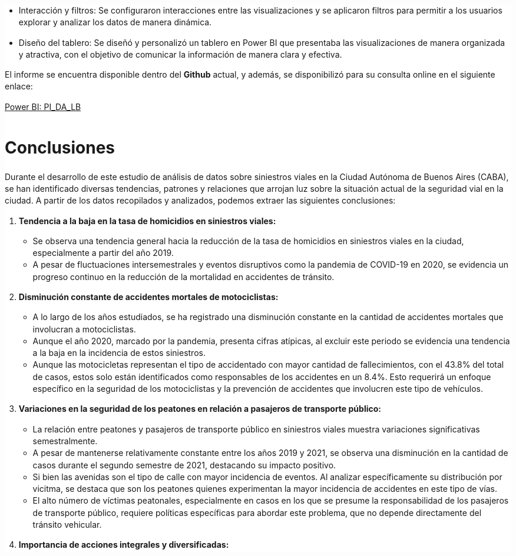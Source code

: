 * Interacción y filtros: Se configuraron interacciones entre las visualizaciones y se aplicaron filtros para permitir a los usuarios explorar y analizar los datos de manera dinámica.

* Diseño del tablero: Se diseñó y personalizó un tablero en Power BI que presentaba las visualizaciones de manera organizada y atractiva, con el objetivo de comunicar la información de manera clara y efectiva.

El informe se encuentra disponible dentro del **Github** actual, y además, se disponibilizó para su consulta online en el siguiente enlace: 

[Power BI: PI_DA_LB](https://app.powerbi.com/singleSignOn?ctid=1a751f20-baa9-46f3-8ff3-0b96608bb801&pbi_source=linkShare&ru=https%3A%2F%2Fapp.powerbi.com%2Fgroups%2Fme%2Freports%2F0adffc1e-d081-4d18-9d84-098761cbb162%3Fctid%3D1a751f20-baa9-46f3-8ff3-0b96608bb801%26pbi_source%3DlinkShare%26noSignUpCheck%3D1)

# Conclusiones

Durante el desarrollo de este estudio de análisis de datos sobre siniestros viales en la Ciudad Autónoma de Buenos Aires (CABA), se han identificado diversas tendencias, patrones y relaciones que arrojan luz sobre la situación actual de la seguridad vial en la ciudad. A partir de los datos recopilados y analizados, podemos extraer las siguientes conclusiones:

1. **Tendencia a la baja en la tasa de homicidios en siniestros viales:**

    *   Se observa una tendencia general hacia la reducción de la tasa de homicidios en siniestros viales en la ciudad, especialmente a partir del año 2019.
    *   A pesar de fluctuaciones intersemestrales y eventos disruptivos como la pandemia de COVID-19 en 2020, se evidencia un progreso continuo en la reducción de la mortalidad en accidentes de tránsito.

2.  **Disminución constante de accidentes mortales de motociclistas:**

    *   A lo largo de los años estudiados, se ha registrado una disminución constante en la cantidad de accidentes mortales que involucran a motociclistas.
    *   Aunque el año 2020, marcado por la pandemia, presenta cifras atípicas, al excluir este periodo se evidencia una tendencia a la baja en la incidencia de estos siniestros.
    *   Aunque las motocicletas representan el tipo de accidentado con mayor cantidad de fallecimientos, con el 43.8% del total de casos, estos solo están identificados como responsables de los accidentes en un 8.4%. Esto requerirá un enfoque específico en la seguridad de los motociclistas y la prevención de accidentes que involucren este tipo de vehículos.

3.  **Variaciones en la seguridad de los peatones en relación a pasajeros de transporte público:**

    *   La relación entre peatones y pasajeros de transporte público en siniestros viales muestra variaciones significativas semestralmente.
    *   A pesar de mantenerse relativamente constante entre los años 2019 y 2021, se observa una disminución en la cantidad de casos durante el segundo semestre de 2021, destacando su impacto positivo.
    *   Si bien las avenidas son el tipo de calle con mayor incidencia de eventos. Al analizar específicamente su distribución por vicitma, se destaca que son los peatones quienes experimentan la mayor incidencia de accidentes en este tipo de vías.
    *   El alto número de víctimas peatonales, especialmente en casos en los que se presume la responsabilidad de los pasajeros de transporte público, requiere políticas específicas para abordar este problema, que no depende directamente del tránsito vehicular.

4.  **Importancia de acciones integrales y diversificadas:**
